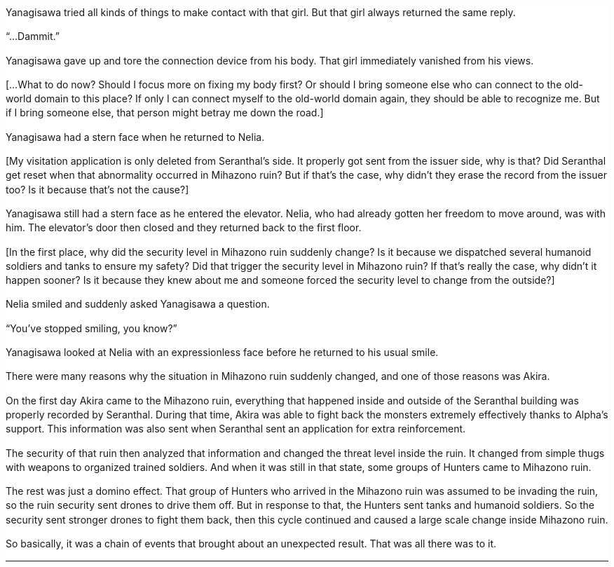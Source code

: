 Yanagisawa tried all kinds of things to make contact with that girl. But that girl always returned the same reply.

“…Dammit.”

Yanagisawa gave up and tore the connection device from his body. That girl immediately vanished from his views.

[…What to do now? Should I focus more on fixing my body first? Or should I bring someone else who can connect to the old-world domain to this place? If only I can connect myself to the old-world domain again, they should be able to recognize me. But if I bring someone else, that person might betray me down the road.]

Yanagisawa had a stern face when he returned to Nelia.

[My visitation application is only deleted from Seranthal’s side. It properly got sent from the issuer side, why is that? Did Seranthal get reset when that abnormality occurred in Mihazono ruin? But if that’s the case, why didn’t they erase the record from the issuer too? Is it because that’s not the cause?]

Yanagisawa still had a stern face as he entered the elevator. Nelia, who had already gotten her freedom to move around, was with him. The elevator’s door then closed and they returned back to the first floor.

[In the first place, why did the security level in Mihazono ruin suddenly change? Is it because we dispatched several humanoid soldiers and tanks to ensure my safety? Did that trigger the security level in Mihazono ruin? If that’s really the case, why didn’t it happen sooner? Is it because they knew about me and someone forced the security level to change from the outside?]

Nelia smiled and suddenly asked Yanagisawa a question.

“You’ve stopped smiling, you know?”

Yanagisawa looked at Nelia with an expressionless face before he returned to his usual smile.

There were many reasons why the situation in Mihazono ruin suddenly changed, and one of those reasons was Akira.

On the first day Akira came to the Mihazono ruin, everything that happened inside and outside of the Seranthal building was properly recorded by Seranthal. During that time, Akira was able to fight back the monsters extremely effectively thanks to Alpha’s support. This information was also sent when Seranthal sent an application for extra reinforcement.

The security of that ruin then analyzed that information and changed the threat level inside the ruin. It changed from simple thugs with weapons to organized trained soldiers. And when it was still in that state, some groups of Hunters came to Mihazono ruin.

The rest was just a domino effect. That group of Hunters who arrived in the Mihazono ruin was assumed to be invading the ruin, so the ruin security sent drones to drive them off. But in response to that, the Hunters sent tanks and humanoid soldiers. So the security sent stronger drones to fight them back, then this cycle continued and caused a large scale change inside Mihazono ruin.

So basically, it was a chain of events that brought about an unexpected result. That was all there was to it.

- - -

